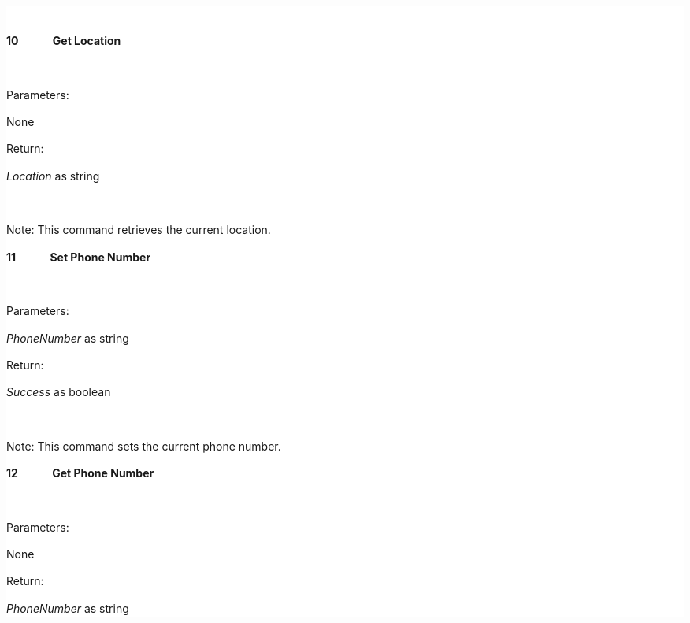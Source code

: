 
 


**10**           **Get
Location**


 


Parameters:


None


Return:


*Location* as string


 


Note: This command retrieves the current
location.


  

**11**           **Set Phone Number**


 


Parameters:


*PhoneNumber* as string


Return:


*Success* as boolean


 


Note: This command sets the current phone
number.


  

**12**           **Get Phone Number**


 


Parameters:


None


Return:


*PhoneNumber* as string
